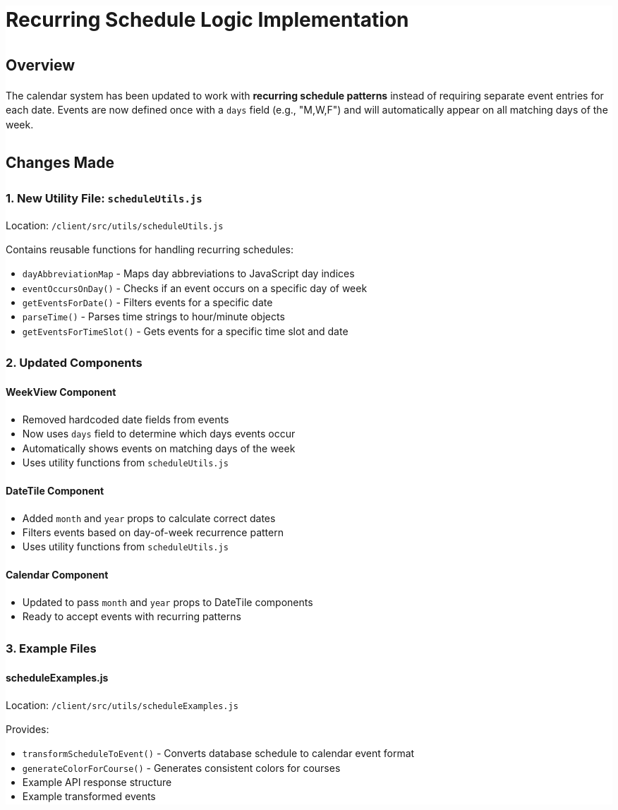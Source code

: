# Recurring Schedule Logic Implementation

## Overview

The calendar system has been updated to work with **recurring schedule patterns** instead of requiring separate event entries for each date. Events are now defined once with a `days` field (e.g., "M,W,F") and will automatically appear on all matching days of the week.

## Changes Made

### 1. **New Utility File: `scheduleUtils.js`**

Location: `/client/src/utils/scheduleUtils.js`

Contains reusable functions for handling recurring schedules:

- `dayAbbreviationMap` - Maps day abbreviations to JavaScript day indices
- `eventOccursOnDay()` - Checks if an event occurs on a specific day of week
- `getEventsForDate()` - Filters events for a specific date
- `parseTime()` - Parses time strings to hour/minute objects
- `getEventsForTimeSlot()` - Gets events for a specific time slot and date

### 2. **Updated Components**

#### WeekView Component

- Removed hardcoded date fields from events
- Now uses `days` field to determine which days events occur
- Automatically shows events on matching days of the week
- Uses utility functions from `scheduleUtils.js`

#### DateTile Component

- Added `month` and `year` props to calculate correct dates
- Filters events based on day-of-week recurrence pattern
- Uses utility functions from `scheduleUtils.js`

#### Calendar Component

- Updated to pass `month` and `year` props to DateTile components
- Ready to accept events with recurring patterns

### 3. **Example Files**

#### scheduleExamples.js

Location: `/client/src/utils/scheduleExamples.js`

Provides:

- `transformScheduleToEvent()` - Converts database schedule to calendar event format
- `generateColorForCourse()` - Generates consistent colors for courses
- Example API response structure
- Example transformed events
